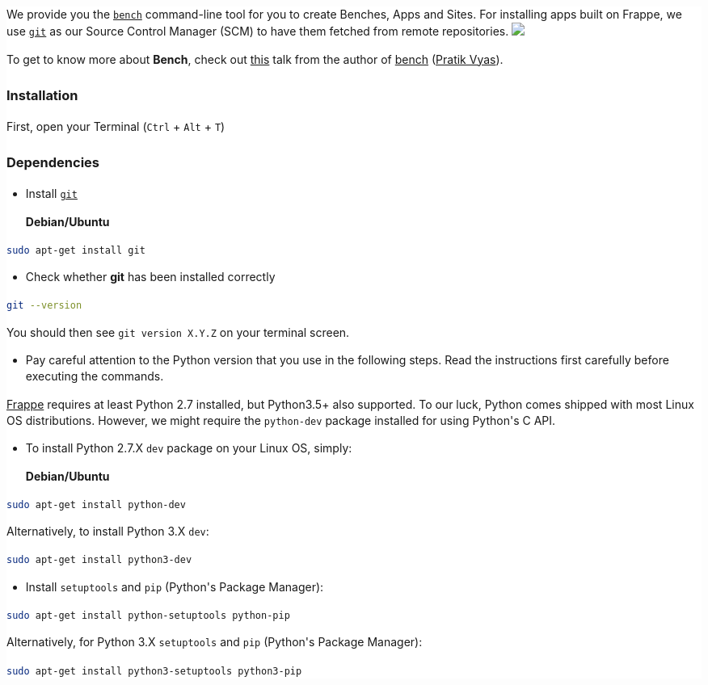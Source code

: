 We provide you the [`bench`](https://github.com/frappe/bench) command-line tool for you to create Benches, Apps and Sites. For installing apps built on Frappe, we use [`git`](https://git-scm.com) as our Source Control Manager (SCM) to have them fetched from remote repositories.
![](https://i.imgur.com/QwNrzPo.png)

To get to know more about **Bench**, check out [this](https://www.youtube.com/watch?v=GVWrKuj-EAc&feature=youtu.be&t=41s) talk from the author of [bench](https://github.com/frappe/bench) ([Pratik Vyas](https://github.com/pdvyas)).

### Installation

First, open your Terminal (`Ctrl` + `Alt` + `T`)

### Dependencies

- Install [`git`](https://git-scm.com)

  **Debian/Ubuntu**

```bash
sudo apt-get install git
```

- Check whether **git** has been installed correctly

```bash
git --version
```

You should then see `git version X.Y.Z` on your terminal screen.

- Pay careful attention to the Python version that you use in the following steps. Read the instructions first carefully before executing the commands.

[Frappe](https://github.com/frappe/frappe) requires at least Python 2.7 installed, but Python3.5+ also supported. To our luck, Python comes shipped with most Linux OS distributions. However, we might require the `python-dev` package installed for using Python's C API.

- To install Python 2.7.X `dev` package on your Linux OS, simply:

  **Debian/Ubuntu**

```bash
sudo apt-get install python-dev
```

Alternatively, to install Python 3.X `dev`:

```bash
sudo apt-get install python3-dev
```

- Install `setuptools` and `pip` (Python's Package Manager):

```bash
sudo apt-get install python-setuptools python-pip
```

Alternatively, for Python 3.X `setuptools` and `pip` (Python's Package Manager):

```bash
sudo apt-get install python3-setuptools python3-pip
```
